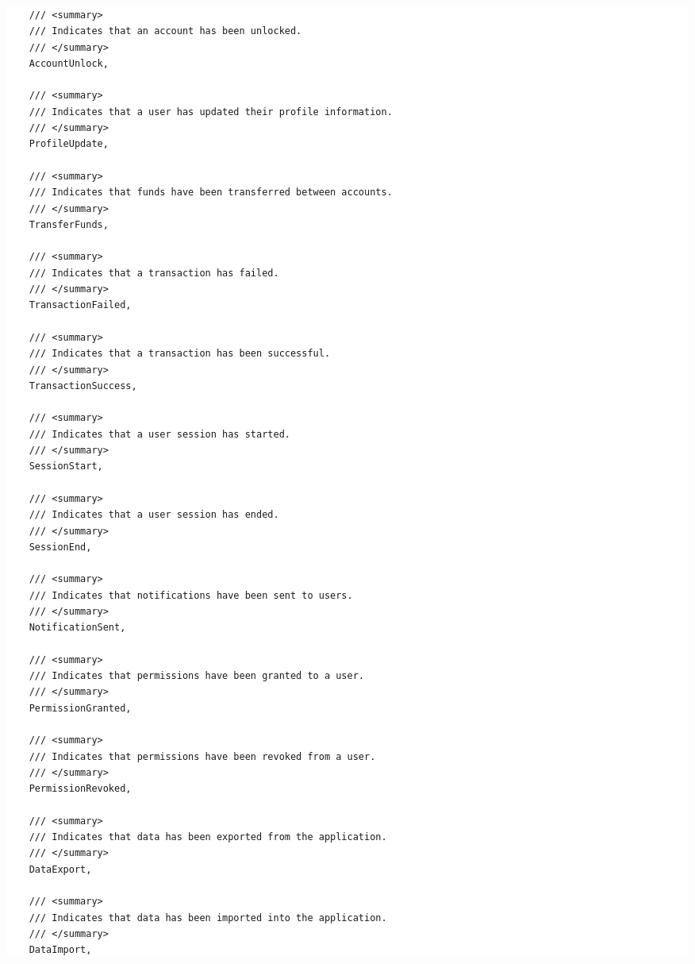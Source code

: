         /// <summary>
        /// Indicates that an account has been unlocked.
        /// </summary>
        AccountUnlock,

        /// <summary>
        /// Indicates that a user has updated their profile information.
        /// </summary>
        ProfileUpdate,

        /// <summary>
        /// Indicates that funds have been transferred between accounts.
        /// </summary>
        TransferFunds,

        /// <summary>
        /// Indicates that a transaction has failed.
        /// </summary>
        TransactionFailed,

        /// <summary>
        /// Indicates that a transaction has been successful.
        /// </summary>
        TransactionSuccess,

        /// <summary>
        /// Indicates that a user session has started.
        /// </summary>
        SessionStart,

        /// <summary>
        /// Indicates that a user session has ended.
        /// </summary>
        SessionEnd,

        /// <summary>
        /// Indicates that notifications have been sent to users.
        /// </summary>
        NotificationSent,

        /// <summary>
        /// Indicates that permissions have been granted to a user.
        /// </summary>
        PermissionGranted,

        /// <summary>
        /// Indicates that permissions have been revoked from a user.
        /// </summary>
        PermissionRevoked,

        /// <summary>
        /// Indicates that data has been exported from the application.
        /// </summary>
        DataExport,

        /// <summary>
        /// Indicates that data has been imported into the application.
        /// </summary>
        DataImport,

